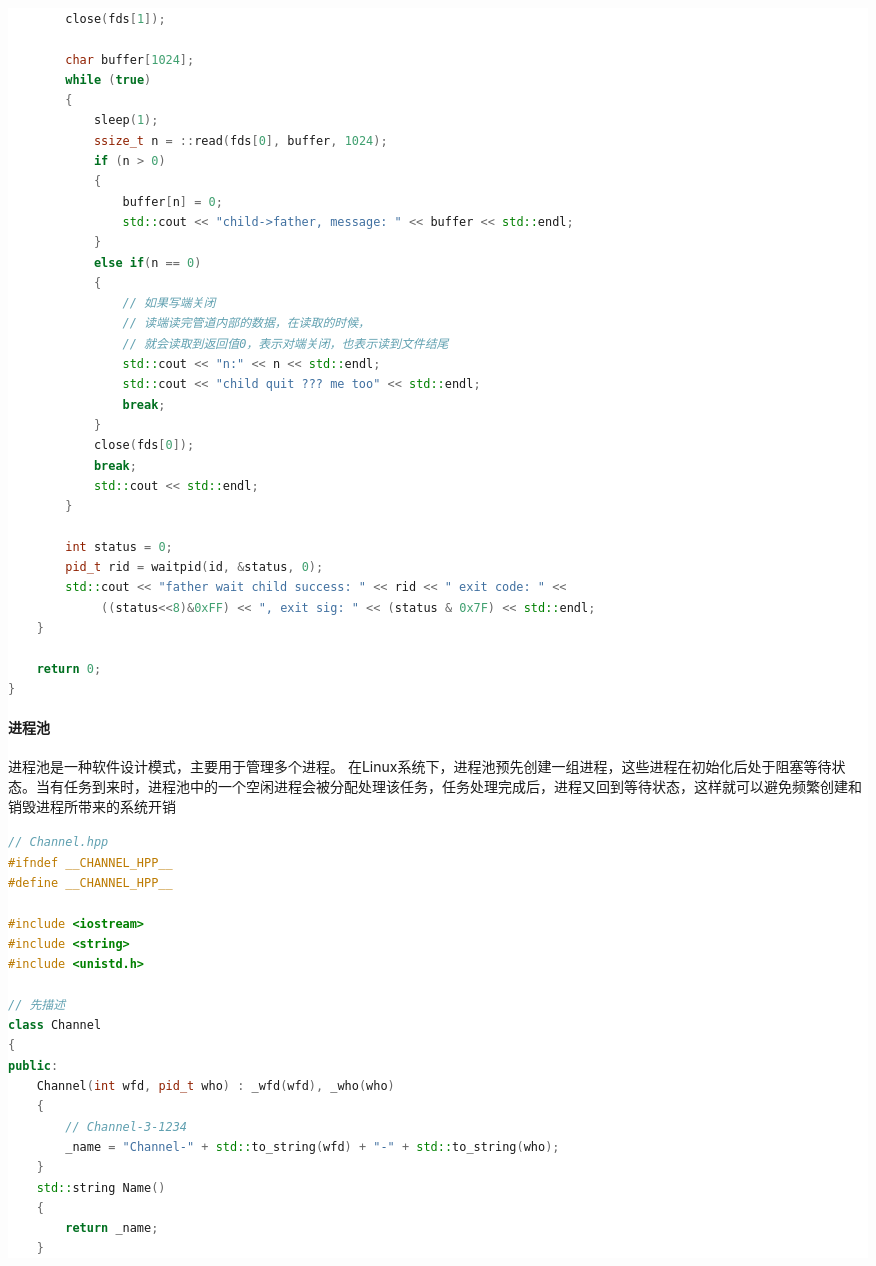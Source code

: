 ```cpp
        close(fds[1]);

        char buffer[1024];
        while (true)
        {
            sleep(1);
            ssize_t n = ::read(fds[0], buffer, 1024);
            if (n > 0)
            {
                buffer[n] = 0;
                std::cout << "child->father, message: " << buffer << std::endl;
            }
            else if(n == 0) 
            {
                // 如果写端关闭
                // 读端读完管道内部的数据，在读取的时候，
                // 就会读取到返回值0，表示对端关闭，也表示读到文件结尾
                std::cout << "n:" << n << std::endl;
                std::cout << "child quit ??? me too" << std::endl;
                break;
            }
            close(fds[0]);
            break;
            std::cout << std::endl;
        }

        int status = 0;
        pid_t rid = waitpid(id, &status, 0);
        std::cout << "father wait child success: " << rid << " exit code: " <<
             ((status<<8)&0xFF) << ", exit sig: " << (status & 0x7F) << std::endl;
    }

    return 0;
}
```


#### 进程池

进程池是一种软件设计模式，主要用于管理多个进程。
在Linux系统下，进程池预先创建一组进程，这些进程在初始化后处于阻塞等待状态。当有任务到来时，进程池中的一个空闲进程会被分配处理该任务，任务处理完成后，进程又回到等待状态，这样就可以避免频繁创建和销毁进程所带来的系统开销

```cpp
// Channel.hpp
#ifndef __CHANNEL_HPP__
#define __CHANNEL_HPP__

#include <iostream>
#include <string>
#include <unistd.h>

// 先描述
class Channel
{
public:
    Channel(int wfd, pid_t who) : _wfd(wfd), _who(who)
    {
        // Channel-3-1234
        _name = "Channel-" + std::to_string(wfd) + "-" + std::to_string(who);
    }
    std::string Name()
    {
        return _name;
    }
```